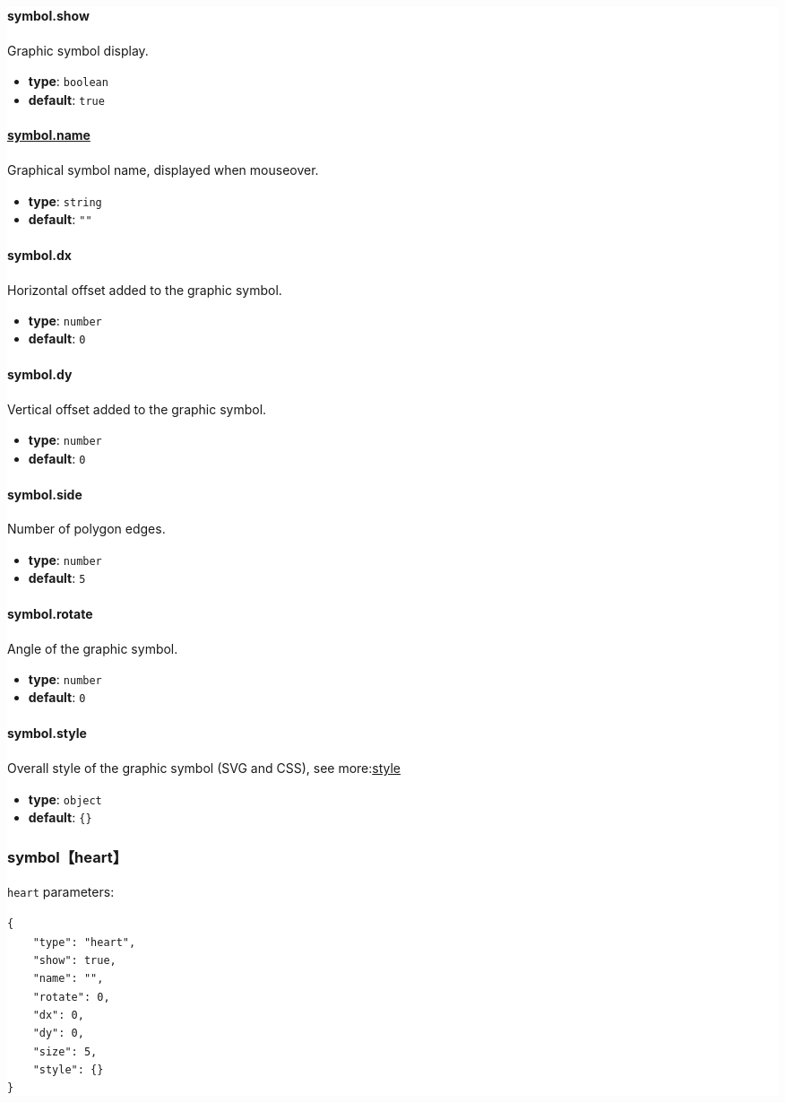 #### symbol.show

Graphic symbol display.

- **type**: `boolean`
- **default**: `true`

#### [symbol.name](http://symbol.name/)

Graphical symbol name, displayed when mouseover.

- **type**: `string`
- **default**: `""`

#### symbol.dx

Horizontal offset added to the graphic symbol.

- **type**: `number`
- **default**: `0`

#### symbol.dy

Vertical offset added to the graphic symbol.

- **type**: `number`
- **default**: `0`

#### symbol.side

Number of polygon edges.

- **type**: `number`
- **default**: `5`

#### symbol.rotate

Angle of the graphic symbol.

- **type**: `number`
- **default**: `0`

#### symbol.style

Overall style of the graphic symbol (SVG and CSS), see more:[style](http://www.phyloview.cc/api/multiplex.html#style)

- **type**: `object`
- **default**: `{}`

### symbol【heart】

`heart` parameters:

```
{
    "type": "heart",
    "show": true,
    "name": "",
    "rotate": 0,
    "dx": 0,
    "dy": 0,
    "size": 5, 
    "style": {}
}
```
